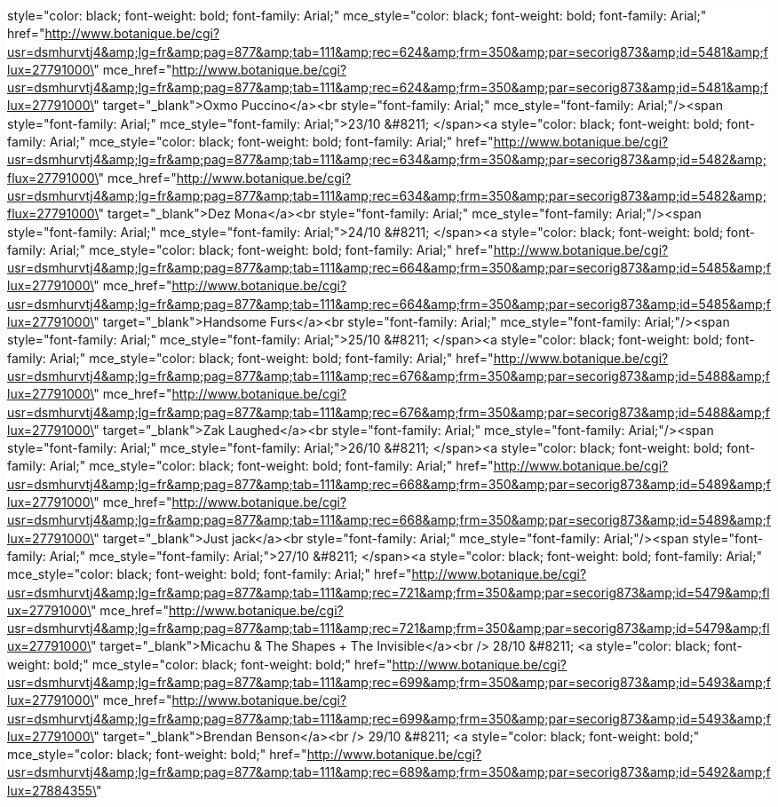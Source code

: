style=\"color: black; font-weight: bold; font-family: Arial;\"
mce\_style=\"color: black; font-weight: bold; font-family: Arial;\"
href=\"http://www.botanique.be/cgi?usr=dsmhurvtj4&amp;lg=fr&amp;pag=877&amp;tab=111&amp;rec=624&amp;frm=350&amp;par=secorig873&amp;id=5481&amp;flux=27791000\"
mce\_href=\"http://www.botanique.be/cgi?usr=dsmhurvtj4&amp;lg=fr&amp;pag=877&amp;tab=111&amp;rec=624&amp;frm=350&amp;par=secorig873&amp;id=5481&amp;flux=27791000\"
target=\"\_blank\"\>Oxmo Puccino\</a\>\<br style=\"font-family: Arial;\"
mce\_style=\"font-family: Arial;\"/\>\<span style=\"font-family:
Arial;\" mce\_style=\"font-family: Arial;\"\>23/10 &\#8211; \</span\>\<a
style=\"color: black; font-weight: bold; font-family: Arial;\"
mce\_style=\"color: black; font-weight: bold; font-family: Arial;\"
href=\"http://www.botanique.be/cgi?usr=dsmhurvtj4&amp;lg=fr&amp;pag=877&amp;tab=111&amp;rec=634&amp;frm=350&amp;par=secorig873&amp;id=5482&amp;flux=27791000\"
mce\_href=\"http://www.botanique.be/cgi?usr=dsmhurvtj4&amp;lg=fr&amp;pag=877&amp;tab=111&amp;rec=634&amp;frm=350&amp;par=secorig873&amp;id=5482&amp;flux=27791000\"
target=\"\_blank\"\>Dez Mona\</a\>\<br style=\"font-family: Arial;\"
mce\_style=\"font-family: Arial;\"/\>\<span style=\"font-family:
Arial;\" mce\_style=\"font-family: Arial;\"\>24/10 &\#8211; \</span\>\<a
style=\"color: black; font-weight: bold; font-family: Arial;\"
mce\_style=\"color: black; font-weight: bold; font-family: Arial;\"
href=\"http://www.botanique.be/cgi?usr=dsmhurvtj4&amp;lg=fr&amp;pag=877&amp;tab=111&amp;rec=664&amp;frm=350&amp;par=secorig873&amp;id=5485&amp;flux=27791000\"
mce\_href=\"http://www.botanique.be/cgi?usr=dsmhurvtj4&amp;lg=fr&amp;pag=877&amp;tab=111&amp;rec=664&amp;frm=350&amp;par=secorig873&amp;id=5485&amp;flux=27791000\"
target=\"\_blank\"\>Handsome Furs\</a\>\<br style=\"font-family:
Arial;\" mce\_style=\"font-family: Arial;\"/\>\<span
style=\"font-family: Arial;\" mce\_style=\"font-family: Arial;\"\>25/10
&\#8211; \</span\>\<a style=\"color: black; font-weight: bold;
font-family: Arial;\" mce\_style=\"color: black; font-weight: bold;
font-family: Arial;\"
href=\"http://www.botanique.be/cgi?usr=dsmhurvtj4&amp;lg=fr&amp;pag=877&amp;tab=111&amp;rec=676&amp;frm=350&amp;par=secorig873&amp;id=5488&amp;flux=27791000\"
mce\_href=\"http://www.botanique.be/cgi?usr=dsmhurvtj4&amp;lg=fr&amp;pag=877&amp;tab=111&amp;rec=676&amp;frm=350&amp;par=secorig873&amp;id=5488&amp;flux=27791000\"
target=\"\_blank\"\>Zak Laughed\</a\>\<br style=\"font-family: Arial;\"
mce\_style=\"font-family: Arial;\"/\>\<span style=\"font-family:
Arial;\" mce\_style=\"font-family: Arial;\"\>26/10 &\#8211; \</span\>\<a
style=\"color: black; font-weight: bold; font-family: Arial;\"
mce\_style=\"color: black; font-weight: bold; font-family: Arial;\"
href=\"http://www.botanique.be/cgi?usr=dsmhurvtj4&amp;lg=fr&amp;pag=877&amp;tab=111&amp;rec=668&amp;frm=350&amp;par=secorig873&amp;id=5489&amp;flux=27791000\"
mce\_href=\"http://www.botanique.be/cgi?usr=dsmhurvtj4&amp;lg=fr&amp;pag=877&amp;tab=111&amp;rec=668&amp;frm=350&amp;par=secorig873&amp;id=5489&amp;flux=27791000\"
target=\"\_blank\"\>Just jack\</a\>\<br style=\"font-family: Arial;\"
mce\_style=\"font-family: Arial;\"/\>\<span style=\"font-family:
Arial;\" mce\_style=\"font-family: Arial;\"\>27/10 &\#8211; \</span\>\<a
style=\"color: black; font-weight: bold; font-family: Arial;\"
mce\_style=\"color: black; font-weight: bold; font-family: Arial;\"
href=\"http://www.botanique.be/cgi?usr=dsmhurvtj4&amp;lg=fr&amp;pag=877&amp;tab=111&amp;rec=721&amp;frm=350&amp;par=secorig873&amp;id=5479&amp;flux=27791000\"
mce\_href=\"http://www.botanique.be/cgi?usr=dsmhurvtj4&amp;lg=fr&amp;pag=877&amp;tab=111&amp;rec=721&amp;frm=350&amp;par=secorig873&amp;id=5479&amp;flux=27791000\"
target=\"\_blank\"\>Micachu &amp; The Shapes + The Invisible\</a\>\<br
/\> 28/10 &\#8211; \<a style=\"color: black; font-weight: bold;\"
mce\_style=\"color: black; font-weight: bold;\"
href=\"http://www.botanique.be/cgi?usr=dsmhurvtj4&amp;lg=fr&amp;pag=877&amp;tab=111&amp;rec=699&amp;frm=350&amp;par=secorig873&amp;id=5493&amp;flux=27791000\"
mce\_href=\"http://www.botanique.be/cgi?usr=dsmhurvtj4&amp;lg=fr&amp;pag=877&amp;tab=111&amp;rec=699&amp;frm=350&amp;par=secorig873&amp;id=5493&amp;flux=27791000\"
target=\"\_blank\"\>Brendan Benson\</a\>\<br /\> 29/10 &\#8211; \<a
style=\"color: black; font-weight: bold;\" mce\_style=\"color: black;
font-weight: bold;\"
href=\"http://www.botanique.be/cgi?usr=dsmhurvtj4&amp;lg=fr&amp;pag=877&amp;tab=111&amp;rec=689&amp;frm=350&amp;par=secorig873&amp;id=5492&amp;flux=27884355\"